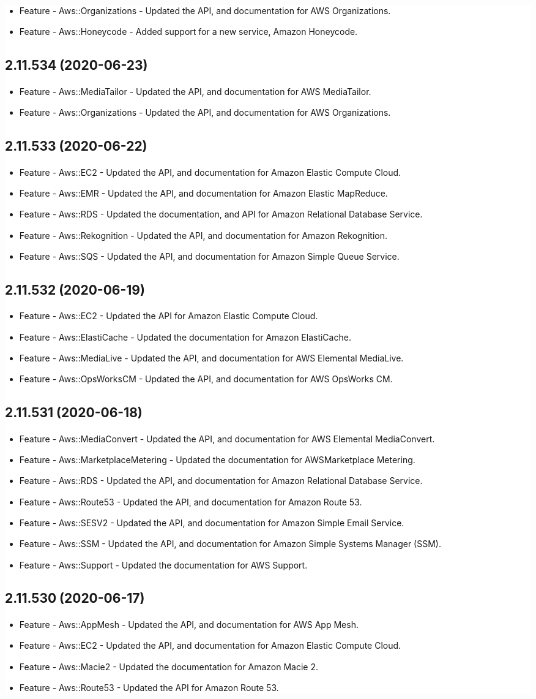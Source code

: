 * Feature - Aws::Organizations - Updated the API, and documentation for AWS Organizations.

* Feature - Aws::Honeycode - Added support for a new service, Amazon Honeycode.

2.11.534 (2020-06-23)
------------------

* Feature - Aws::MediaTailor - Updated the API, and documentation for AWS MediaTailor.

* Feature - Aws::Organizations - Updated the API, and documentation for AWS Organizations.

2.11.533 (2020-06-22)
------------------

* Feature - Aws::EC2 - Updated the API, and documentation for Amazon Elastic Compute Cloud.

* Feature - Aws::EMR - Updated the API, and documentation for Amazon Elastic MapReduce.

* Feature - Aws::RDS - Updated the documentation, and API for Amazon Relational Database Service.

* Feature - Aws::Rekognition - Updated the API, and documentation for Amazon Rekognition.

* Feature - Aws::SQS - Updated the API, and documentation for Amazon Simple Queue Service.

2.11.532 (2020-06-19)
------------------

* Feature - Aws::EC2 - Updated the API for Amazon Elastic Compute Cloud.

* Feature - Aws::ElastiCache - Updated the documentation for Amazon ElastiCache.

* Feature - Aws::MediaLive - Updated the API, and documentation for AWS Elemental MediaLive.

* Feature - Aws::OpsWorksCM - Updated the API, and documentation for AWS OpsWorks CM.

2.11.531 (2020-06-18)
------------------

* Feature - Aws::MediaConvert - Updated the API, and documentation for AWS Elemental MediaConvert.

* Feature - Aws::MarketplaceMetering - Updated the documentation for AWSMarketplace Metering.

* Feature - Aws::RDS - Updated the API, and documentation for Amazon Relational Database Service.

* Feature - Aws::Route53 - Updated the API, and documentation for Amazon Route 53.

* Feature - Aws::SESV2 - Updated the API, and documentation for Amazon Simple Email Service.

* Feature - Aws::SSM - Updated the API, and documentation for Amazon Simple Systems Manager (SSM).

* Feature - Aws::Support - Updated the documentation for AWS Support.

2.11.530 (2020-06-17)
------------------

* Feature - Aws::AppMesh - Updated the API, and documentation for AWS App Mesh.

* Feature - Aws::EC2 - Updated the API, and documentation for Amazon Elastic Compute Cloud.

* Feature - Aws::Macie2 - Updated the documentation for Amazon Macie 2.

* Feature - Aws::Route53 - Updated the API for Amazon Route 53.
